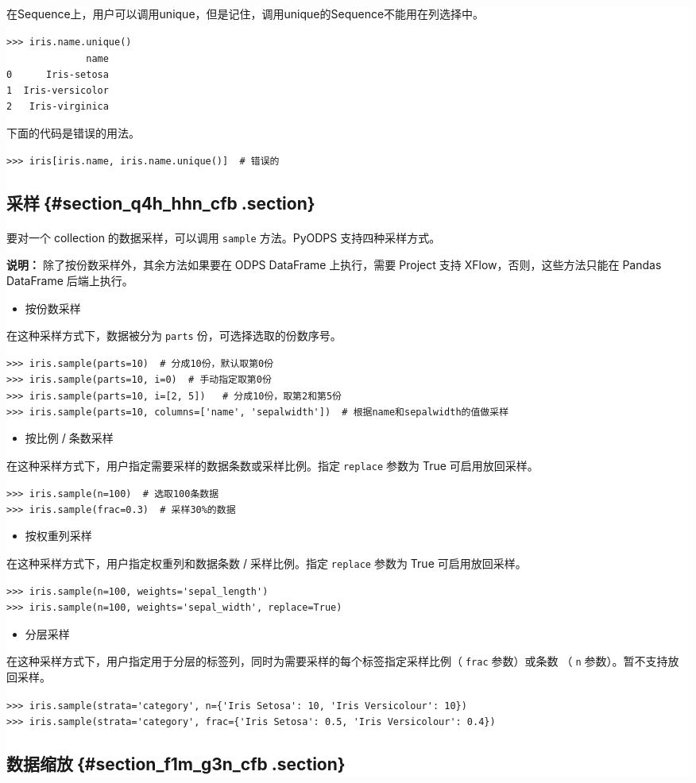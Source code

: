 在Sequence上，用户可以调用unique，但是记住，调用unique的Sequence不能用在列选择中。

```
>>> iris.name.unique()
              name
0      Iris-setosa
1  Iris-versicolor
2   Iris-virginica
```

下面的代码是错误的用法。

```
>>> iris[iris.name, iris.name.unique()]  # 错误的
```

## 采样 {#section_q4h_hhn_cfb .section}

要对一个 collection 的数据采样，可以调用 `sample` 方法。PyODPS 支持四种采样方式。

**说明：** 除了按份数采样外，其余方法如果要在 ODPS DataFrame 上执行，需要 Project 支持 XFlow，否则，这些方法只能在 Pandas DataFrame 后端上执行。

-   按份数采样

在这种采样方式下，数据被分为 `parts` 份，可选择选取的份数序号。

```
>>> iris.sample(parts=10)  # 分成10份，默认取第0份
>>> iris.sample(parts=10, i=0)  # 手动指定取第0份
>>> iris.sample(parts=10, i=[2, 5])   # 分成10份，取第2和第5份
>>> iris.sample(parts=10, columns=['name', 'sepalwidth'])  # 根据name和sepalwidth的值做采样
```

-   按比例 / 条数采样

在这种采样方式下，用户指定需要采样的数据条数或采样比例。指定 `replace` 参数为 True 可启用放回采样。

```
>>> iris.sample(n=100)  # 选取100条数据
>>> iris.sample(frac=0.3)  # 采样30%的数据
```

-   按权重列采样

在这种采样方式下，用户指定权重列和数据条数 / 采样比例。指定 `replace` 参数为 True 可启用放回采样。

```
>>> iris.sample(n=100, weights='sepal_length')
>>> iris.sample(n=100, weights='sepal_width', replace=True)
```

-   分层采样

在这种采样方式下，用户指定用于分层的标签列，同时为需要采样的每个标签指定采样比例（ `frac` 参数）或条数 （ `n` 参数）。暂不支持放回采样。

```
>>> iris.sample(strata='category', n={'Iris Setosa': 10, 'Iris Versicolour': 10})
>>> iris.sample(strata='category', frac={'Iris Setosa': 0.5, 'Iris Versicolour': 0.4})
```

## 数据缩放 {#section_f1m_g3n_cfb .section}
